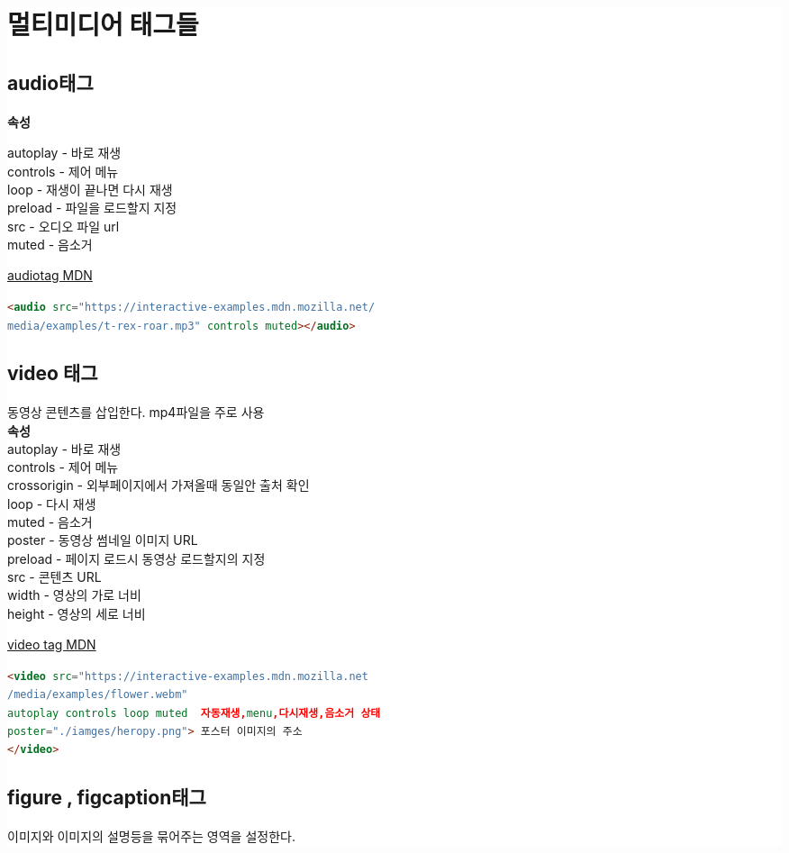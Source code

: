 # 멀티미디어 태그들  

## audio태그  
**속성**  

autoplay - 바로 재생  
controls - 제어 메뉴  
loop     - 재생이 끝나면 다시 재생  
preload  - 파일을 로드할지 지정  
src      - 오디오 파일 url  
muted    - 음소거  

[audiotag MDN](https://developer.mozilla.org/ko/docs/Web/HTML/Element/audio)  
```html  
<audio src="https://interactive-examples.mdn.mozilla.net/
media/examples/t-rex-roar.mp3" controls muted></audio>
```  
<audio src="https://interactive-examples.mdn.mozilla.net/
media/examples/t-rex-roar.mp3" controls muted></audio>  


## video 태그  
동영상 콘텐츠를 삽입한다. mp4파일을 주로 사용  
**속성**  
autoplay    - 바로 재생  
controls    - 제어 메뉴  
crossorigin - 외부페이지에서 가져올때 동일안 출처 확인  
loop        - 다시 재생  
muted       - 음소거  
poster      - 동영상 썸네일 이미지 URL  
preload     - 페이지 로드시 동영상 로드할지의 지정  
src         - 콘텐츠 URL  
width       - 영상의 가로 너비  
height      - 영상의 세로 너비  

[video tag MDN](https://developer.mozilla.org/ko/docs/Web/HTML/Element/Video)  

```html
<video src="https://interactive-examples.mdn.mozilla.net
/media/examples/flower.webm"
autoplay controls loop muted  자동재생,menu,다시재생,음소거 상태
poster="./iamges/heropy.png"> 포스터 이미지의 주소
</video>
```

<video src="https://interactive-examples.mdn.mozilla.net
/media/examples/flower.webm"
autoplay controls loop muted  ></video>  

## figure , figcaption태그  
이미지와 이미지의 설명등을 묶어주는 영역을 설정한다.  
